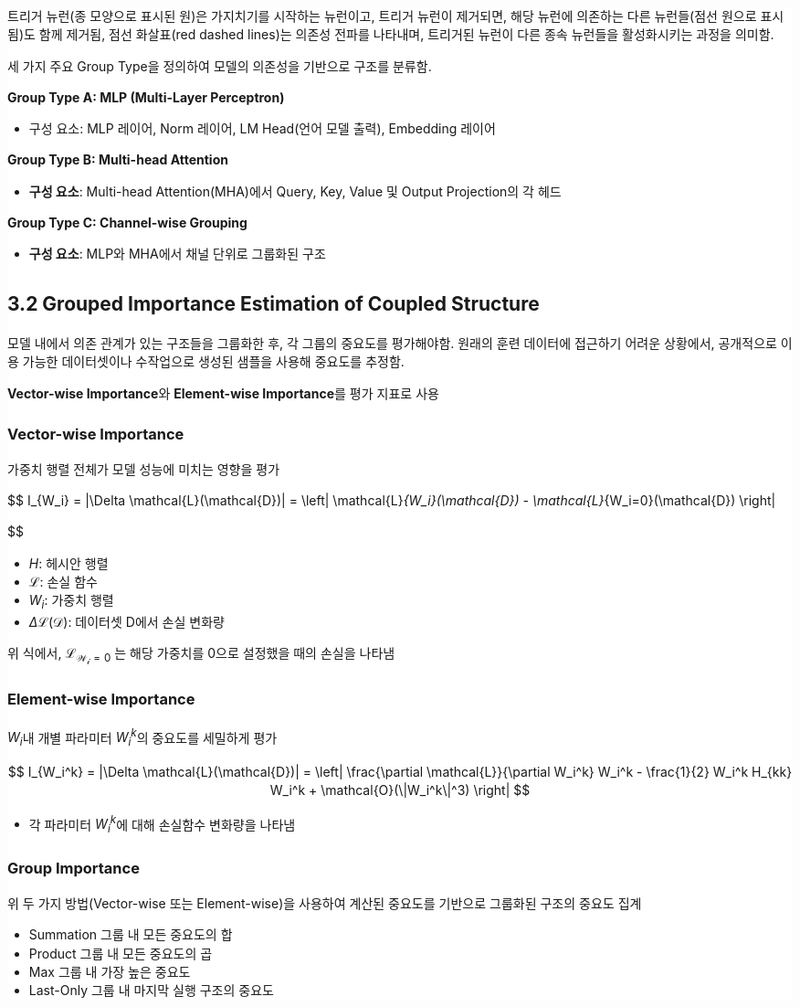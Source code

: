 트리거 뉴런(종 모양으로 표시된 원)은 가지치기를 시작하는 뉴런이고, 트리거 뉴런이 제거되면, 해당 뉴런에 의존하는 다른 뉴런들(점선 원으로 표시됨)도 함께 제거됨, 점선 화살표(red dashed lines)는 의존성 전파를 나타내며, 트리거된 뉴런이 다른 종속 뉴런들을 활성화시키는 과정을 의미함.

세 가지 주요 Group Type을 정의하여 모델의 의존성을 기반으로 구조를 분류함.

**Group Type A: MLP (Multi-Layer Perceptron)**

- 구성 요소: MLP 레이어, Norm 레이어, LM Head(언어 모델 출력), Embedding 레이어

**Group Type B: Multi-head Attention**

- **구성 요소**: Multi-head Attention(MHA)에서 Query, Key, Value 및 Output Projection의 각 헤드

**Group Type C: Channel-wise Grouping**

- **구성 요소**: MLP와 MHA에서 채널 단위로 그룹화된 구조

## 3.2 Grouped Importance Estimation of Coupled Structure

모델 내에서 의존 관계가 있는 구조들을 그룹화한 후, 각 그룹의 중요도를 평가해야함. 원래의 훈련 데이터에 접근하기 어려운 상황에서, 공개적으로 이용 가능한 데이터셋이나 수작업으로 생성된 샘플을 사용해 중요도를 추정함.

**Vector-wise Importance**와 **Element-wise Importance**를 평가 지표로 사용

### **Vector-wise Importance**

가중치 행렬 전체가 모델 성능에 미치는 영향을 평가

$$
I_{W_i} = |\Delta \mathcal{L}(\mathcal{D})| = \left| \mathcal{L}_{W_i}(\mathcal{D}) - \mathcal{L}_{W_i=0}(\mathcal{D}) \right|

$$

- $H$: 헤시안 행렬
- $\mathcal{L}$: 손실 함수
- $W_i$: 가중치 행렬
- $\Delta\mathcal{L}(\mathcal{D})$: 데이터셋 D에서 손실 변화량

위 식에서, $\mathcal{L_{W_i=0}}$ 는 해당 가중치를 0으로 설정했을 때의 손실을 나타냄

### **Element-wise Importance**

$W_i$내 개별 파라미터 $W_i^k$의 중요도를 세밀하게 평가

$$
I_{W_i^k} = |\Delta \mathcal{L}(\mathcal{D})| = \left| \frac{\partial \mathcal{L}}{\partial W_i^k} W_i^k - \frac{1}{2} W_i^k H_{kk} W_i^k + \mathcal{O}(\|W_i^k\|^3) \right|
$$

- 각 파라미터 $W_i^k$에 대해 손실함수 변화량을 나타냄

### **Group Importance**

위 두 가지 방법(Vector-wise 또는 Element-wise)을 사용하여 계산된 중요도를 기반으로 그룹화된 구조의 중요도 집계

- Summation
그룹 내 모든 중요도의 합
- Product
그룹 내 모든 중요도의 곱
- Max
그룹 내 가장 높은 중요도
- Last-Only
그룹 내 마지막 실행 구조의 중요도
